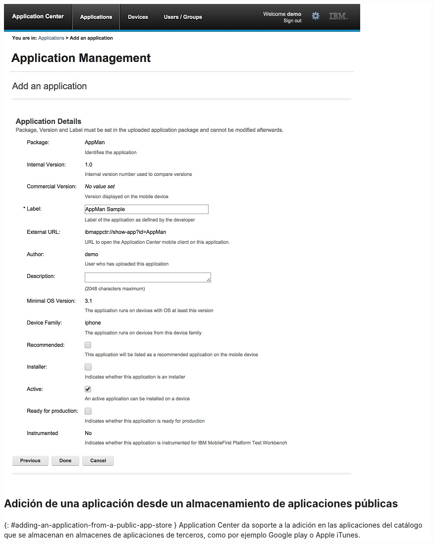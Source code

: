 ![Propiedades de aplicación, adición de una aplicación](ac_add_app_props.jpg)

## Adición de una aplicación desde un almacenamiento de aplicaciones públicas
{: #adding-an-application-from-a-public-app-store }
Application Center da soporte a la adición en las aplicaciones del catálogo que se almacenan en almacenes de aplicaciones de terceros, como por ejemplo Google play o Apple iTunes.
